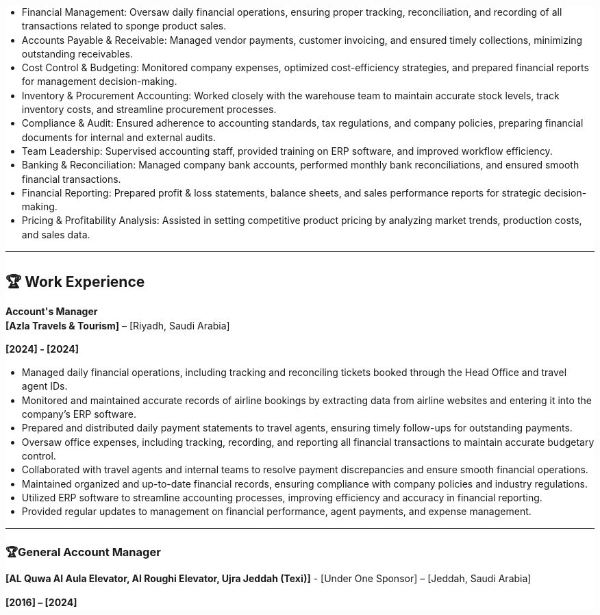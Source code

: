 - Financial Management: Oversaw daily financial operations, ensuring proper tracking, reconciliation, and recording of all transactions related to sponge product sales.
- Accounts Payable & Receivable: Managed vendor payments, customer invoicing, and ensured timely collections, minimizing outstanding receivables.
- Cost Control & Budgeting: Monitored company expenses, optimized cost-efficiency strategies, and prepared financial reports for management decision-making.
- Inventory & Procurement Accounting: Worked closely with the warehouse team to maintain accurate stock levels, track inventory costs, and streamline procurement processes.
- Compliance & Audit: Ensured adherence to accounting standards, tax regulations, and company policies, preparing financial documents for internal and external audits.
- Team Leadership: Supervised accounting staff, provided training on ERP software, and improved workflow efficiency.
- Banking & Reconciliation: Managed company bank accounts, performed monthly bank reconciliations, and ensured smooth financial transactions.
- Financial Reporting: Prepared profit & loss statements, balance sheets, and sales performance reports for strategic decision-making.
- Pricing & Profitability Analysis: Assisted in setting competitive product pricing by analyzing market trends, production costs, and sales data.

---

## 🏆 Work Experience  
**Account's Manager**  
**[Azla Travels & Tourism]** – [Riyadh, Saudi Arabia]  

**[2024] - [2024]**

- Managed daily financial operations, including tracking and reconciling tickets booked through the Head Office and travel agent IDs.
- Monitored and maintained accurate records of airline bookings by extracting data from airline websites and entering it into the company’s ERP software.
- Prepared and distributed daily payment statements to travel agents, ensuring timely follow-ups for outstanding payments.
- Oversaw office expenses, including tracking, recording, and reporting all financial transactions to maintain accurate budgetary control.
- Collaborated with travel agents and internal teams to resolve payment discrepancies and ensure smooth financial operations.
- Maintained organized and up-to-date financial records, ensuring compliance with company policies and industry regulations.
- Utilized ERP software to streamline accounting processes, improving efficiency and accuracy in financial reporting.
- Provided regular updates to management on financial performance, agent payments, and expense management.

---

### 🏆**General Account Manager**  
**[AL Quwa Al Aula Elevator, Al Roughi Elevator, Ujra Jeddah (Texi)]** - [Under One Sponsor] – [Jeddah, Saudi Arabia]  

**[2016] – [2024]**
